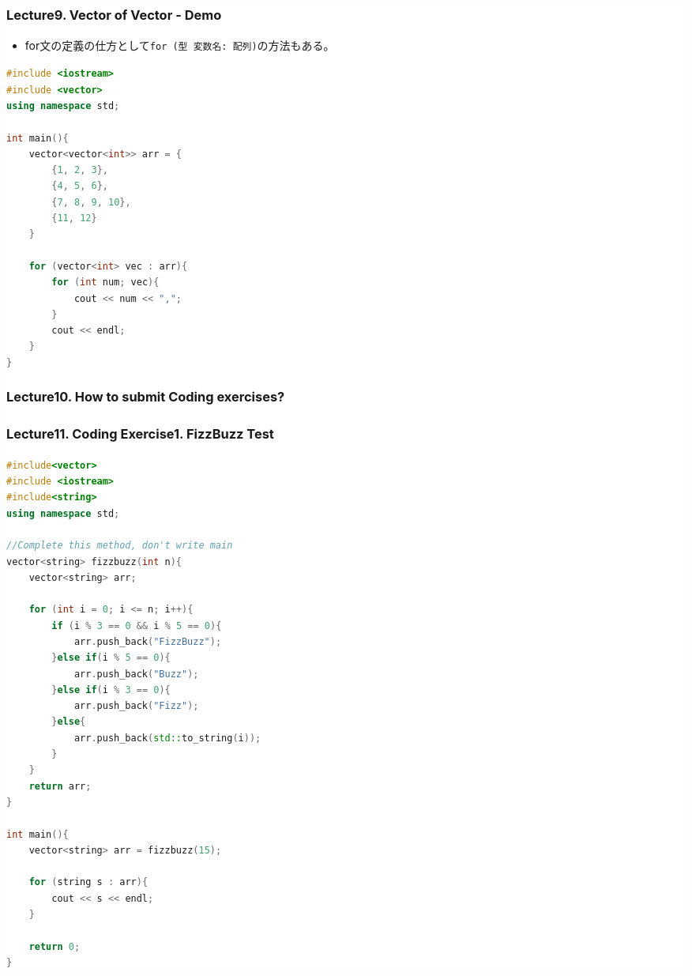 ### Lecture9. Vector of Vector - Demo
- for文の定義の仕方として```for (型 変数名: 配列)```の方法もある。
```cpp
#include <iostream>
#include <vector>
using namespace std;

int main(){
    vector<vector<int>> arr = {
        {1, 2, 3},
        {4, 5, 6},
        {7, 8, 9, 10},
        {11, 12}
    }

    for (vector<int> vec : arr){
        for (int num; vec){
            cout << num << ",";
        }
        cout << endl;
    }
}
```
 
### Lecture10. How to submit Coding exercises?

### Lecture11. Coding Exercise1. FizzBuzz Test
```cpp
#include<vector>
#include <iostream>
#include<string>
using namespace std;

//Complete this method, don't write main
vector<string> fizzbuzz(int n){
    vector<string> arr;
    
    for (int i = 0; i <= n; i++){
        if (i % 3 == 0 && i % 5 == 0){
            arr.push_back("FizzBuzz");    
        }else if(i % 5 == 0){
            arr.push_back("Buzz");
        }else if(i % 3 == 0){
            arr.push_back("Fizz");
        }else{
            arr.push_back(std::to_string(i));
        }
    }
    return arr;
}

int main(){
    vector<string> arr = fizzbuzz(15);

    for (string s : arr){
        cout << s << endl;
    }

    return 0;
}
```
